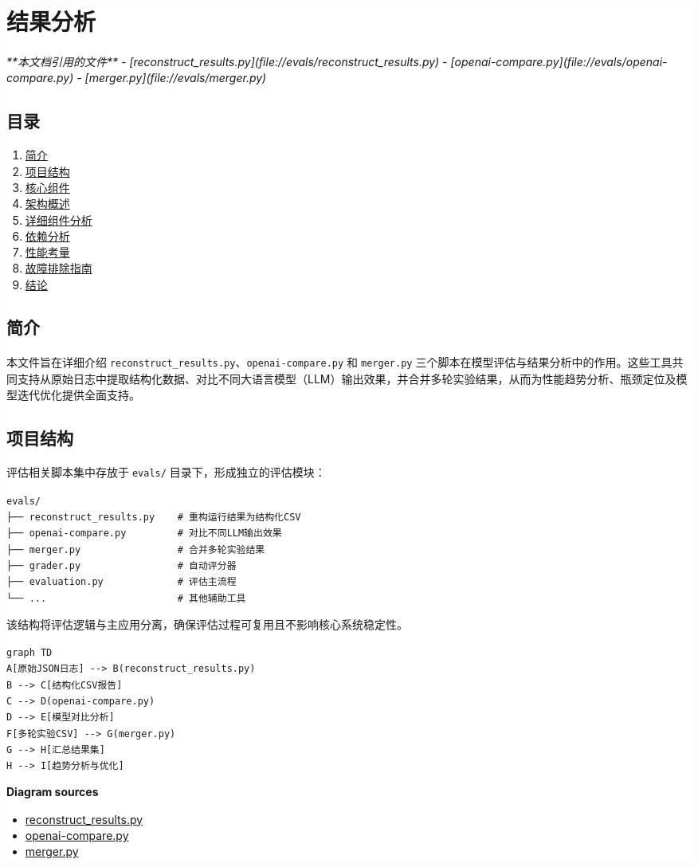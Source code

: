 # 结果分析

<cite>
**本文档引用的文件**
- [reconstruct_results.py](file://evals/reconstruct_results.py)
- [openai-compare.py](file://evals/openai-compare.py)
- [merger.py](file://evals/merger.py)
</cite>

## 目录
1. [简介](#简介)
2. [项目结构](#项目结构)
3. [核心组件](#核心组件)
4. [架构概述](#架构概述)
5. [详细组件分析](#详细组件分析)
6. [依赖分析](#依赖分析)
7. [性能考量](#性能考量)
8. [故障排除指南](#故障排除指南)
9. [结论](#结论)

## 简介
本文件旨在详细介绍 `reconstruct_results.py`、`openai-compare.py` 和 `merger.py` 三个脚本在模型评估与结果分析中的作用。这些工具共同支持从原始日志中提取结构化数据、对比不同大语言模型（LLM）输出效果，并合并多轮实验结果，从而为性能趋势分析、瓶颈定位及模型迭代优化提供全面支持。

## 项目结构
评估相关脚本集中存放于 `evals/` 目录下，形成独立的评估模块：

```
evals/
├── reconstruct_results.py    # 重构运行结果为结构化CSV
├── openai-compare.py         # 对比不同LLM输出效果
├── merger.py                 # 合并多轮实验结果
├── grader.py                 # 自动评分器
├── evaluation.py             # 评估主流程
└── ...                       # 其他辅助工具
```

该结构将评估逻辑与主应用分离，确保评估过程可复用且不影响核心系统稳定性。

```mermaid
graph TD
A[原始JSON日志] --> B(reconstruct_results.py)
B --> C[结构化CSV报告]
C --> D(openai-compare.py)
D --> E[模型对比分析]
F[多轮实验CSV] --> G(merger.py)
G --> H[汇总结果集]
H --> I[趋势分析与优化]
```

**Diagram sources**
- [reconstruct_results.py](file://evals/reconstruct_results.py#L0-L246)
- [openai-compare.py](file://evals/openai-compare.py#L0-L55)
- [merger.py](file://evals/merger.py#L0-L21)
